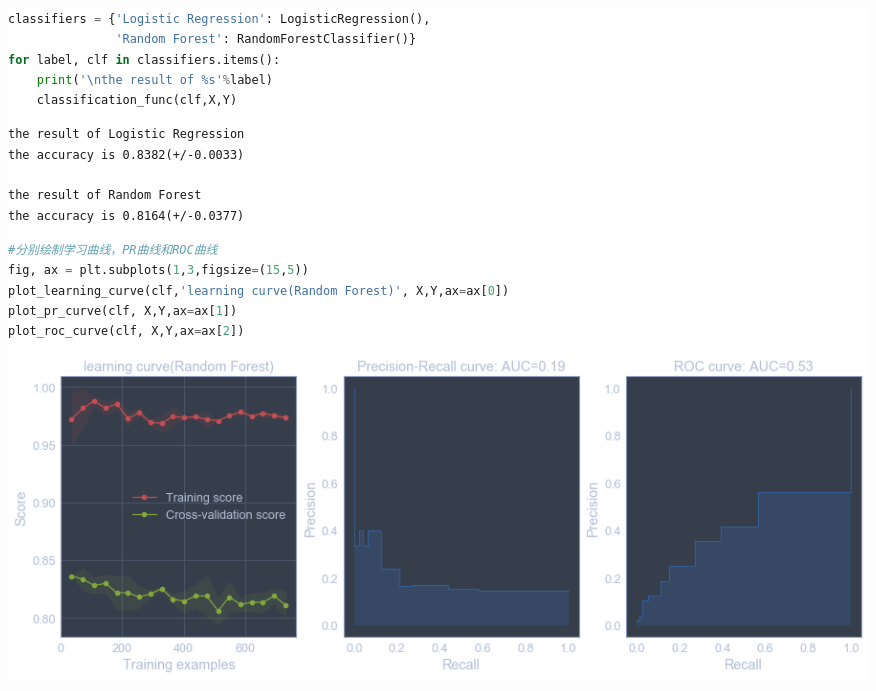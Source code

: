 
```python
classifiers = {'Logistic Regression': LogisticRegression(),
               'Random Forest': RandomForestClassifier()}
for label, clf in classifiers.items():
    print('\nthe result of %s'%label)
    classification_func(clf,X,Y)
```

    
    the result of Logistic Regression
    the accuracy is 0.8382(+/-0.0033)
    
    the result of Random Forest
    the accuracy is 0.8164(+/-0.0377)
    


```python
#分别绘制学习曲线，PR曲线和ROC曲线
fig, ax = plt.subplots(1,3,figsize=(15,5))
plot_learning_curve(clf,'learning curve(Random Forest)', X,Y,ax=ax[0])
plot_pr_curve(clf, X,Y,ax=ax[1])
plot_roc_curve(clf, X,Y,ax=ax[2])
```


![png](output_40_0.png)

